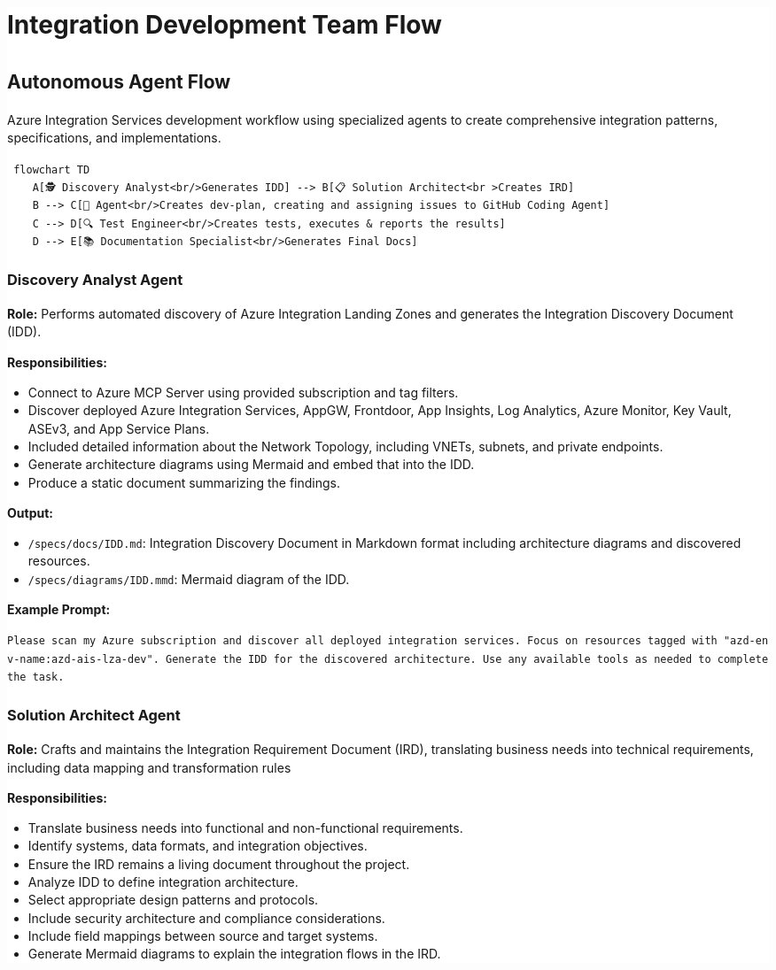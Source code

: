 # Integration Development Team Flow

## Autonomous Agent Flow

Azure Integration Services development workflow using specialized agents to create comprehensive integration patterns, specifications, and implementations.

```mermaid
 flowchart TD
    A[🕵️ Discovery Analyst<br/>Generates IDD] --> B[📋 Solution Architect<br >Creates IRD]
    B --> C[🔧 Agent<br/>Creates dev-plan, creating and assigning issues to GitHub Coding Agent]
    C --> D[🔍 Test Engineer<br/>Creates tests, executes & reports the results]
    D --> E[📚 Documentation Specialist<br/>Generates Final Docs]
```

### Discovery Analyst Agent

**Role:** Performs automated discovery of Azure Integration Landing Zones and generates the Integration Discovery Document (IDD).

**Responsibilities:**
- Connect to Azure MCP Server using provided subscription and tag filters.
- Discover deployed Azure Integration Services, AppGW, Frontdoor, App Insights, Log Analytics, Azure Monitor, Key Vault, ASEv3, and App Service Plans.
- Included detailed information about the Network Topology, including VNETs, subnets, and private endpoints.
- Generate architecture diagrams using Mermaid and embed that into the IDD.
- Produce a static document summarizing the findings.

**Output:**
- `/specs/docs/IDD.md`: Integration Discovery Document in Markdown format including architecture diagrams and discovered resources.
- `/specs/diagrams/IDD.mmd`: Mermaid diagram of the IDD.

**Example Prompt:**
```
Please scan my Azure subscription and discover all deployed integration services. Focus on resources tagged with "azd-env-name:azd-ais-lza-dev". Generate the IDD for the discovered architecture. Use any available tools as needed to complete the task.
```

### Solution Architect Agent

**Role:** Crafts and maintains the Integration Requirement Document (IRD), translating business needs into technical requirements, including data mapping and transformation rules

**Responsibilities:**
- Translate business needs into functional and non-functional requirements.
- Identify systems, data formats, and integration objectives.
- Ensure the IRD remains a living document throughout the project.
- Analyze IDD to define integration architecture.
- Select appropriate design patterns and protocols.
- Include security architecture and compliance considerations.
- Include field mappings between source and target systems.
- Generate Mermaid diagrams to explain the integration flows in the IRD.
